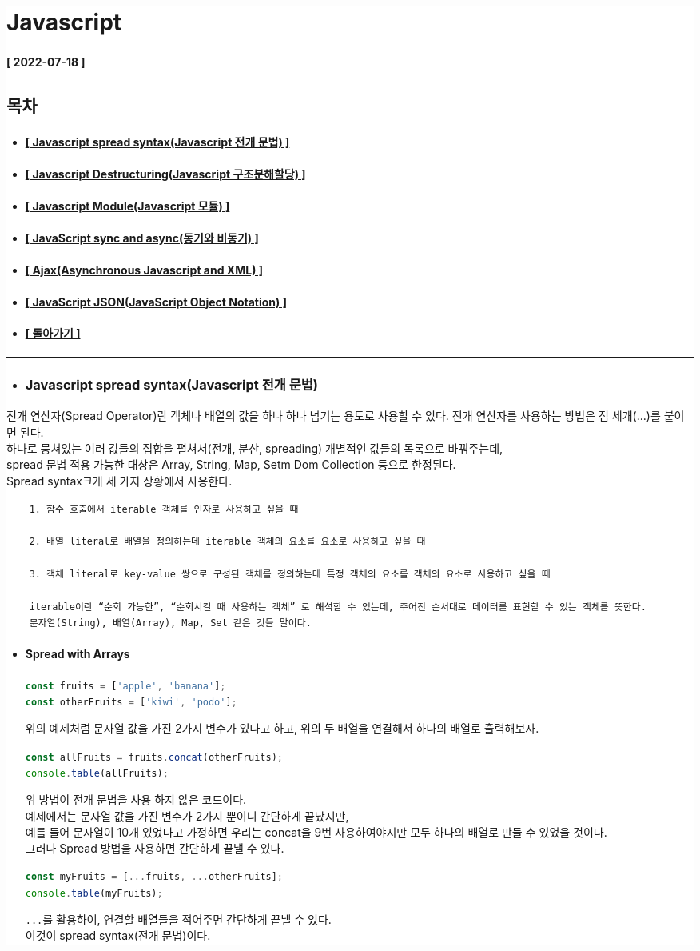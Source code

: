 # Javascript  
  
  #### [ 2022-07-18 ]  
    
## 목차  
  * #### [[ Javascript spread syntax(Javascript 전개 문법) ]](#javascript-spread-syntaxjavascript-전개-문법)  
  * #### [[ Javascript Destructuring(Javascript 구조분해할당) ]](#javascript-destructuringjavascript-구조분해할당)  
  * #### [[ Javascript Module(Javascript 모듈) ]](#javascript-modulejavascript-모듈)  
  * #### [[ JavaScript sync and async(동기와 비동기) ]](#javascript-sync-and-async동기와-비동기)  
  * #### [[ Ajax(Asynchronous Javascript and XML) ]](#ajaxasynchronous-javascript-and-xml)  
  * #### [[ JavaScript JSON(JavaScript Object Notation) ]](#javascript-jsonjavascript-object-notation)  
  * #### [[ 돌아가기 ]](#돌아가기)  
    
      
-----------------------------------------------------------------------------------------------------------------------------------------------------    
   
 * ### Javascript spread syntax(Javascript 전개 문법)  

  전개 연산자(Spread Operator)란 객체나 배열의 값을 하나 하나 넘기는 용도로 사용할 수 있다. 전개 연산자를 사용하는 방법은 점 세개(...)를 붙이면 된다.  
  하나로 뭉쳐있는 여러 값들의 집합을 펼쳐서(전개, 분산, spreading) 개별적인 값들의 목록으로 바꿔주는데,    
  spread 문법 적용 가능한 대상은 Array, String, Map, Setm Dom Collection 등으로 한정된다.    
  Spread syntax크게 세 가지 상황에서 사용한다.  
    
        1. 함수 호출에서 iterable 객체를 인자로 사용하고 싶을 때   
        
        2. 배열 literal로 배열을 정의하는데 iterable 객체의 요소를 요소로 사용하고 싶을 때  
        
        3. 객체 literal로 key-value 쌍으로 구성된 객체를 정의하는데 특정 객체의 요소를 객체의 요소로 사용하고 싶을 때  
          
        iterable이란 “순회 가능한”, “순회시킬 때 사용하는 객체” 로 해석할 수 있는데, 주어진 순서대로 데이터를 표현할 수 있는 객체를 뜻한다.    
        문자열(String), 배열(Array), Map, Set 같은 것들 말이다.  
        
  * #### Spread with Arrays  

    ```javascript
    const fruits = ['apple', 'banana'];
    const otherFruits = ['kiwi', 'podo'];
    ``` 
    위의 예제처럼 문자열 값을 가진 2가지 변수가 있다고 하고, 위의 두 배열을 연결해서 하나의 배열로 출력해보자.  
      
    ```javascript
    const allFruits = fruits.concat(otherFruits);
    console.table(allFruits);
    ```  
    위 방법이 전개 문법을 사용 하지 않은 코드이다.  
    예제에서는 문자열 값을 가진 변수가 2가지 뿐이니 간단하게 끝났지만,  
    예를 들어 문자열이 10개 있었다고 가정하면 우리는 concat을 9번 사용하여야지만 모두 하나의 배열로 만들 수 있었을 것이다.  
    그러나 Spread 방법을 사용하면 간단하게 끝낼 수 있다.  
    
    ```javascript
    const myFruits = [...fruits, ...otherFruits];
    console.table(myFruits);
    ```  
    ```...```를 활용하여, 연결할 배열들을 적어주면 간단하게 끝낼 수 있다.  
    이것이 spread syntax(전개 문법)이다.  
    